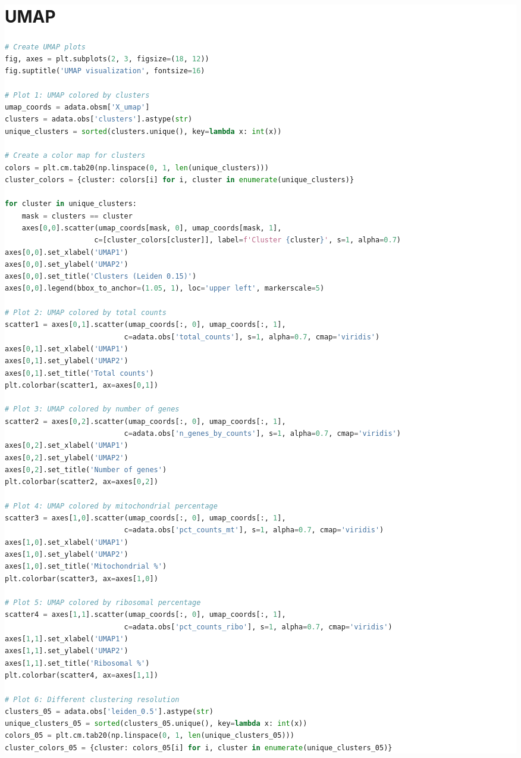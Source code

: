 # UMAP

```python
# Create UMAP plots
fig, axes = plt.subplots(2, 3, figsize=(18, 12))
fig.suptitle('UMAP visualization', fontsize=16)

# Plot 1: UMAP colored by clusters
umap_coords = adata.obsm['X_umap']
clusters = adata.obs['clusters'].astype(str)
unique_clusters = sorted(clusters.unique(), key=lambda x: int(x))

# Create a color map for clusters
colors = plt.cm.tab20(np.linspace(0, 1, len(unique_clusters)))
cluster_colors = {cluster: colors[i] for i, cluster in enumerate(unique_clusters)}

for cluster in unique_clusters:
    mask = clusters == cluster
    axes[0,0].scatter(umap_coords[mask, 0], umap_coords[mask, 1], 
                     c=[cluster_colors[cluster]], label=f'Cluster {cluster}', s=1, alpha=0.7)
axes[0,0].set_xlabel('UMAP1')
axes[0,0].set_ylabel('UMAP2')
axes[0,0].set_title('Clusters (Leiden 0.15)')
axes[0,0].legend(bbox_to_anchor=(1.05, 1), loc='upper left', markerscale=5)

# Plot 2: UMAP colored by total counts
scatter1 = axes[0,1].scatter(umap_coords[:, 0], umap_coords[:, 1], 
                            c=adata.obs['total_counts'], s=1, alpha=0.7, cmap='viridis')
axes[0,1].set_xlabel('UMAP1')
axes[0,1].set_ylabel('UMAP2')
axes[0,1].set_title('Total counts')
plt.colorbar(scatter1, ax=axes[0,1])

# Plot 3: UMAP colored by number of genes
scatter2 = axes[0,2].scatter(umap_coords[:, 0], umap_coords[:, 1], 
                            c=adata.obs['n_genes_by_counts'], s=1, alpha=0.7, cmap='viridis')
axes[0,2].set_xlabel('UMAP1')
axes[0,2].set_ylabel('UMAP2')
axes[0,2].set_title('Number of genes')
plt.colorbar(scatter2, ax=axes[0,2])

# Plot 4: UMAP colored by mitochondrial percentage
scatter3 = axes[1,0].scatter(umap_coords[:, 0], umap_coords[:, 1], 
                            c=adata.obs['pct_counts_mt'], s=1, alpha=0.7, cmap='viridis')
axes[1,0].set_xlabel('UMAP1')
axes[1,0].set_ylabel('UMAP2')
axes[1,0].set_title('Mitochondrial %')
plt.colorbar(scatter3, ax=axes[1,0])

# Plot 5: UMAP colored by ribosomal percentage
scatter4 = axes[1,1].scatter(umap_coords[:, 0], umap_coords[:, 1], 
                            c=adata.obs['pct_counts_ribo'], s=1, alpha=0.7, cmap='viridis')
axes[1,1].set_xlabel('UMAP1')
axes[1,1].set_ylabel('UMAP2')
axes[1,1].set_title('Ribosomal %')
plt.colorbar(scatter4, ax=axes[1,1])

# Plot 6: Different clustering resolution
clusters_05 = adata.obs['leiden_0.5'].astype(str)
unique_clusters_05 = sorted(clusters_05.unique(), key=lambda x: int(x))
colors_05 = plt.cm.tab20(np.linspace(0, 1, len(unique_clusters_05)))
cluster_colors_05 = {cluster: colors_05[i] for i, cluster in enumerate(unique_clusters_05)}

```